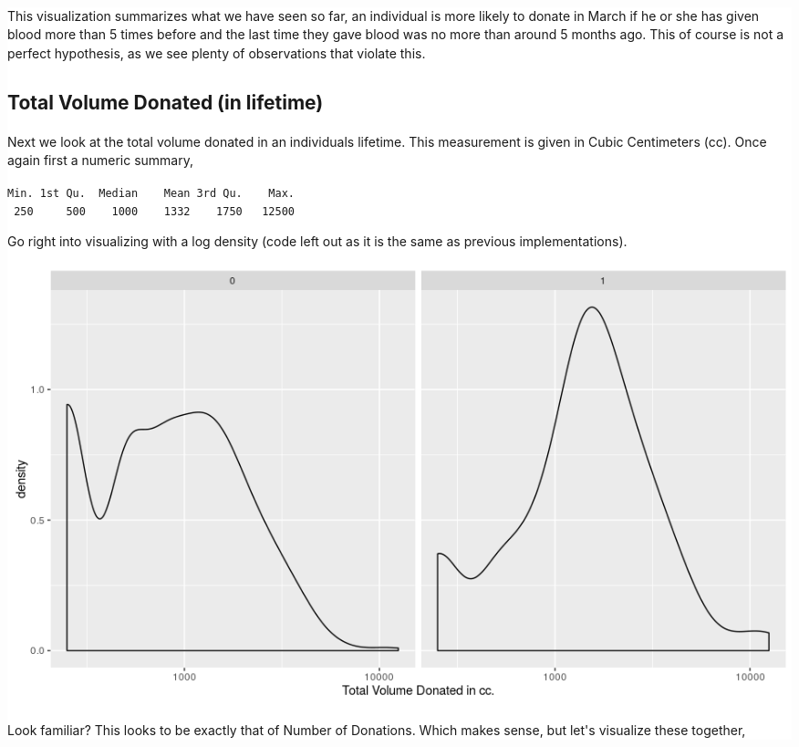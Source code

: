 This visualization summarizes what we have seen so far, an individual is more likely
to donate in March if he or she has given blood more than 5 times before and the
last time they gave blood was no more than around 5 months ago. This of course is
not a perfect hypothesis, as we see plenty of observations that violate this.

## Total Volume Donated (in lifetime)

Next we look at the total volume donated in an individuals lifetime. This measurement
is given in Cubic Centimeters (cc). Once again first a numeric summary,

~~~
Min. 1st Qu.  Median    Mean 3rd Qu.    Max.
 250     500    1000    1332    1750   12500
~~~

Go right into visualizing with a log density (code left out as it is the same as
previous implementations).

![total volume donated](/assets/post_assets/eda-blood-predict/total_volume_donated_density.png)

Look familiar? This looks to be exactly that of Number of Donations. Which makes sense,
but let's visualize these together,

